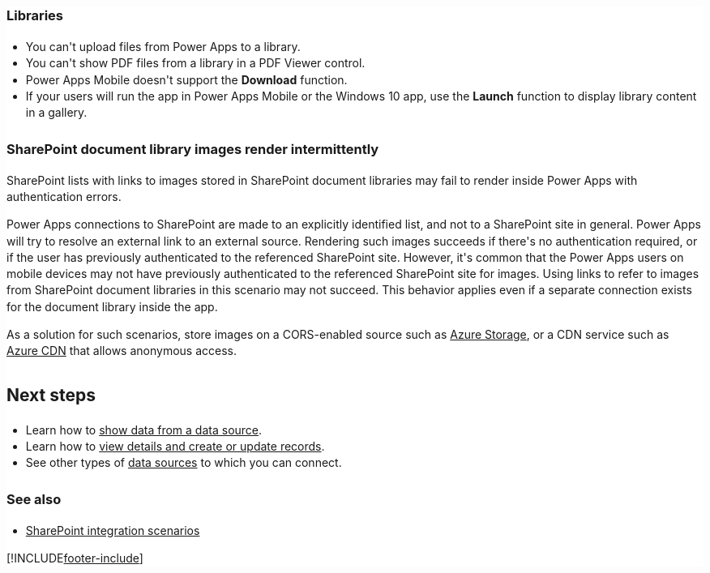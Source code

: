 ### Libraries

- You can't upload files from Power Apps to a library.
- You can't show PDF files from a library in a PDF Viewer control.
- Power Apps Mobile doesn't support the **Download** function.
- If your users will run the app in Power Apps Mobile or the Windows 10 app, use the **Launch** function to display library content in a gallery.

### SharePoint document library images render intermittently

SharePoint lists with links to images stored in SharePoint document libraries may fail to render inside Power Apps with authentication errors.

Power Apps connections to SharePoint are made to an explicitly identified list, and not to a SharePoint site in general. Power Apps will try to resolve an external link to an external source. Rendering such images succeeds if there's no authentication required, or if the user has previously authenticated to the referenced SharePoint site. However, it's common that the Power Apps users on mobile devices may not have previously authenticated to the referenced SharePoint site for images. Using links to refer to images from SharePoint document libraries in this scenario may not succeed. This behavior applies even if a separate connection exists for the document library inside the app.

As a solution for such scenarios, store images on a CORS-enabled source such as [Azure Storage](/rest/api/storageservices/cross-origin-resource-sharing--cors--support-for-the-azure-storage-services), or a CDN service such as [Azure CDN](/azure/cdn/cdn-cors) that allows anonymous access.

## Next steps

- Learn how to [show data from a data source](../add-gallery.md).
- Learn how to [view details and create or update records](../add-form.md).
- See other types of [data sources](../connections-list.md) to which you can connect.

### See also

- [SharePoint integration scenarios](../sharepoint/scenarios-intro.md)


[!INCLUDE[footer-include](../../../includes/footer-banner.md)]